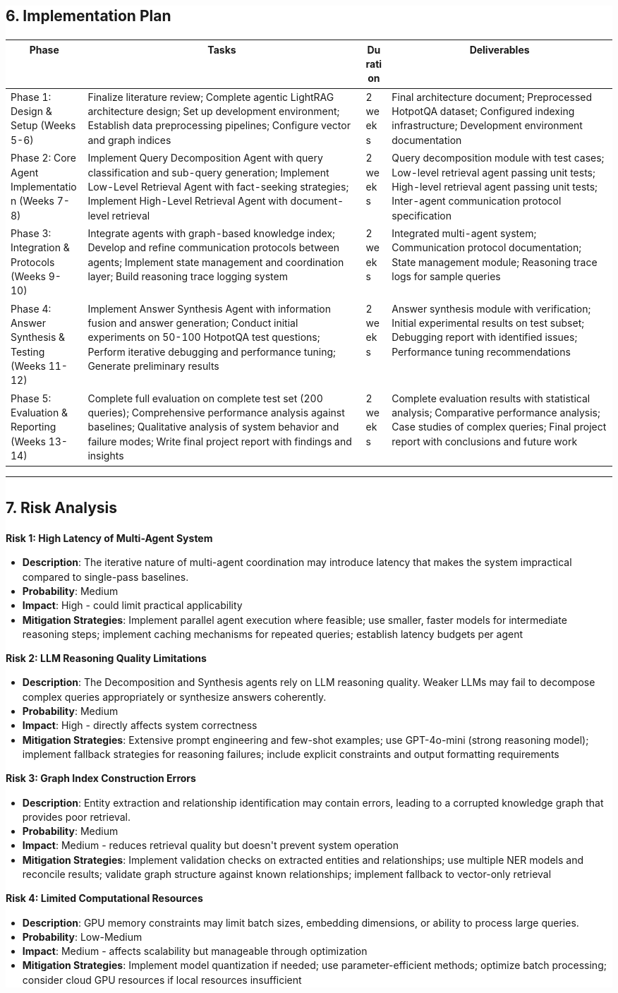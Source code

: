 
## 6. Implementation Plan

| Phase | Tasks | Duration | Deliverables |
|-------|-------|----------|--------------|
| Phase 1: Design & Setup (Weeks 5-6) | Finalize literature review; Complete agentic LightRAG architecture design; Set up development environment; Establish data preprocessing pipelines; Configure vector and graph indices | 2 weeks | Final architecture document; Preprocessed HotpotQA dataset; Configured indexing infrastructure; Development environment documentation |
| Phase 2: Core Agent Implementation (Weeks 7-8) | Implement Query Decomposition Agent with query classification and sub-query generation; Implement Low-Level Retrieval Agent with fact-seeking strategies; Implement High-Level Retrieval Agent with document-level retrieval | 2 weeks | Query decomposition module with test cases; Low-level retrieval agent passing unit tests; High-level retrieval agent passing unit tests; Inter-agent communication protocol specification |
| Phase 3: Integration & Protocols (Weeks 9-10) | Integrate agents with graph-based knowledge index; Develop and refine communication protocols between agents; Implement state management and coordination layer; Build reasoning trace logging system | 2 weeks | Integrated multi-agent system; Communication protocol documentation; State management module; Reasoning trace logs for sample queries |
| Phase 4: Answer Synthesis & Testing (Weeks 11-12) | Implement Answer Synthesis Agent with information fusion and answer generation; Conduct initial experiments on 50-100 HotpotQA test questions; Perform iterative debugging and performance tuning; Generate preliminary results | 2 weeks | Answer synthesis module with verification; Initial experimental results on test subset; Debugging report with identified issues; Performance tuning recommendations |
| Phase 5: Evaluation & Reporting (Weeks 13-14) | Complete full evaluation on complete test set (200 queries); Comprehensive performance analysis against baselines; Qualitative analysis of system behavior and failure modes; Write final project report with findings and insights | 2 weeks | Complete evaluation results with statistical analysis; Comparative performance analysis; Case studies of complex queries; Final project report with conclusions and future work |

---

## 7. Risk Analysis

**Risk 1: High Latency of Multi-Agent System**
- **Description**: The iterative nature of multi-agent coordination may introduce latency that makes the system impractical compared to single-pass baselines.
- **Probability**: Medium
- **Impact**: High - could limit practical applicability
- **Mitigation Strategies**: Implement parallel agent execution where feasible; use smaller, faster models for intermediate reasoning steps; implement caching mechanisms for repeated queries; establish latency budgets per agent

**Risk 2: LLM Reasoning Quality Limitations**
- **Description**: The Decomposition and Synthesis agents rely on LLM reasoning quality. Weaker LLMs may fail to decompose complex queries appropriately or synthesize answers coherently.
- **Probability**: Medium
- **Impact**: High - directly affects system correctness
- **Mitigation Strategies**: Extensive prompt engineering and few-shot examples; use GPT-4o-mini (strong reasoning model); implement fallback strategies for reasoning failures; include explicit constraints and output formatting requirements

**Risk 3: Graph Index Construction Errors**
- **Description**: Entity extraction and relationship identification may contain errors, leading to a corrupted knowledge graph that provides poor retrieval.
- **Probability**: Medium
- **Impact**: Medium - reduces retrieval quality but doesn't prevent system operation
- **Mitigation Strategies**: Implement validation checks on extracted entities and relationships; use multiple NER models and reconcile results; validate graph structure against known relationships; implement fallback to vector-only retrieval

**Risk 4: Limited Computational Resources**
- **Description**: GPU memory constraints may limit batch sizes, embedding dimensions, or ability to process large queries.
- **Probability**: Low-Medium
- **Impact**: Medium - affects scalability but manageable through optimization
- **Mitigation Strategies**: Implement model quantization if needed; use parameter-efficient methods; optimize batch processing; consider cloud GPU resources if local resources insufficient
